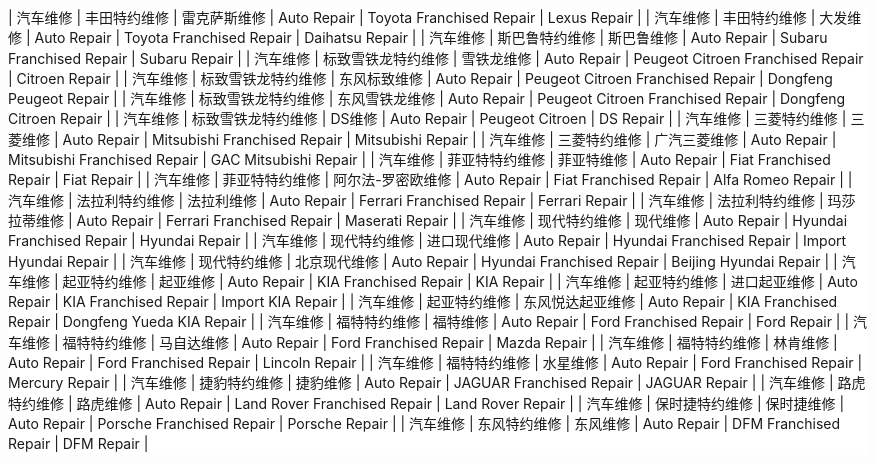 | 汽车维修           | 丰田特约维修          | 雷克萨斯维修             | Auto Repair                              | Toyota Franchised Repair                             | Lexus Repair                                               |
| 汽车维修           | 丰田特约维修          | 大发维修                 | Auto Repair                              | Toyota Franchised Repair                             | Daihatsu Repair                                            |
| 汽车维修           | 斯巴鲁特约维修        | 斯巴鲁维修               | Auto Repair                              | Subaru Franchised Repair                             | Subaru Repair                                              |
| 汽车维修           | 标致雪铁龙特约维修    | 雪铁龙维修               | Auto Repair                              | Peugeot Citroen Franchised Repair                    | Citroen Repair                                             |
| 汽车维修           | 标致雪铁龙特约维修    | 东风标致维修             | Auto Repair                              | Peugeot Citroen Franchised Repair                    | Dongfeng Peugeot Repair                                    |
| 汽车维修           | 标致雪铁龙特约维修    | 东风雪铁龙维修           | Auto Repair                              | Peugeot Citroen Franchised Repair                    | Dongfeng Citroen Repair                                    |
| 汽车维修           | 标致雪铁龙特约维修    | DS维修                   | Auto Repair                              | Peugeot Citroen                                      | DS Repair                                                  |
| 汽车维修           | 三菱特约维修          | 三菱维修                 | Auto Repair                              | Mitsubishi Franchised Repair                         | Mitsubishi Repair                                          |
| 汽车维修           | 三菱特约维修          | 广汽三菱维修             | Auto Repair                              | Mitsubishi Franchised Repair                         | GAC Mitsubishi Repair                                      |
| 汽车维修           | 菲亚特特约维修        | 菲亚特维修               | Auto Repair                              | Fiat Franchised Repair                               | Fiat Repair                                                |
| 汽车维修           | 菲亚特特约维修        | 阿尔法-罗密欧维修        | Auto Repair                              | Fiat Franchised Repair                               | Alfa Romeo Repair                                          |
| 汽车维修           | 法拉利特约维修        | 法拉利维修               | Auto Repair                              | Ferrari Franchised Repair                            | Ferrari Repair                                             |
| 汽车维修           | 法拉利特约维修        | 玛莎拉蒂维修             | Auto Repair                              | Ferrari Franchised Repair                            | Maserati Repair                                            |
| 汽车维修           | 现代特约维修          | 现代维修                 | Auto Repair                              | Hyundai Franchised Repair                            | Hyundai Repair                                             |
| 汽车维修           | 现代特约维修          | 进口现代维修             | Auto Repair                              | Hyundai Franchised Repair                            | Import Hyundai Repair                                      |
| 汽车维修           | 现代特约维修          | 北京现代维修             | Auto Repair                              | Hyundai Franchised Repair                            | Beijing Hyundai Repair                                     |
| 汽车维修           | 起亚特约维修          | 起亚维修                 | Auto Repair                              | KIA Franchised Repair                                | KIA Repair                                                 |
| 汽车维修           | 起亚特约维修          | 进口起亚维修             | Auto Repair                              | KIA Franchised Repair                                | Import KIA Repair                                          |
| 汽车维修           | 起亚特约维修          | 东风悦达起亚维修         | Auto Repair                              | KIA Franchised Repair                                | Dongfeng Yueda KIA Repair                                  |
| 汽车维修           | 福特特约维修          | 福特维修                 | Auto Repair                              | Ford Franchised Repair                               | Ford Repair                                                |
| 汽车维修           | 福特特约维修          | 马自达维修               | Auto Repair                              | Ford Franchised Repair                               | Mazda Repair                                               |
| 汽车维修           | 福特特约维修          | 林肯维修                 | Auto Repair                              | Ford Franchised Repair                               | Lincoln Repair                                             |
| 汽车维修           | 福特特约维修          | 水星维修                 | Auto Repair                              | Ford Franchised Repair                               | Mercury Repair                                             |
| 汽车维修           | 捷豹特约维修          | 捷豹维修                 | Auto Repair                              | JAGUAR Franchised Repair                             | JAGUAR Repair                                              |
| 汽车维修           | 路虎特约维修          | 路虎维修                 | Auto Repair                              | Land Rover Franchised Repair                         | Land Rover Repair                                          |
| 汽车维修           | 保时捷特约维修        | 保时捷维修               | Auto Repair                              | Porsche Franchised Repair                            | Porsche Repair                                             |
| 汽车维修           | 东风特约维修          | 东风维修                 | Auto Repair                              | DFM Franchised Repair                                | DFM Repair                                                 |